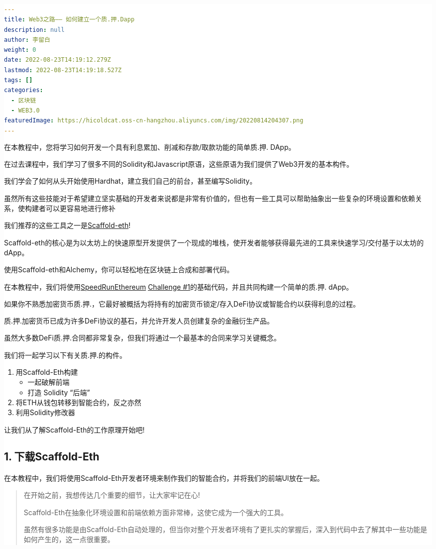 ```yaml
---
title: Web3之路—— 如何建立一个质.押.Dapp
description: null
author: 李留白
weight: 0
date: 2022-08-23T14:19:12.279Z
lastmod: 2022-08-23T14:19:18.527Z
tags: []
categories:
  - 区块链
  - WEB3.0
featuredImage: https://hicoldcat.oss-cn-hangzhou.aliyuncs.com/img/20220814204307.png
---
```


在本教程中，您将学习如何开发一个具有利息累加、削减和存款/取款功能的简单质.押. DApp。

在过去课程中，我们学习了很多不同的Solidity和Javascript原语，这些原语为我们提供了Web3开发的基本构件。

我们学会了如何从头开始使用Hardhat，建立我们自己的前台，甚至编写Solidity。

虽然所有这些技能对于希望建立坚实基础的开发者来说都是非常有价值的，但也有一些工具可以帮助抽象出一些复杂的环境设置和依赖关系，使构建者可以更容易地进行修补

我们推荐的这些工具之一是[Scaffold-eth](http://scaffoldeth.io/)!

Scaffold-eth的核心是为以太坊上的快速原型开发提供了一个现成的堆栈，使开发者能够获得最先进的工具来快速学习/交付基于以太坊的dApp。

使用Scaffold-eth和Alchemy，你可以轻松地在区块链上合成和部署代码。

在本教程中，我们将使用[SpeedRunEthereum](https://speedrunethereum.com/)   [Challenge #1](https://speedrunethereum.com/challenge/decentralized-staking)的基础代码，并且共同构建一个简单的质.押. dApp。

如果你不熟悉加密货币质.押.，它最好被概括为将持有的加密货币锁定/存入DeFi协议或智能合约以获得利息的过程。

质.押.加密货币已成为许多DeFi协议的基石，并允许开发人员创建复杂的金融衍生产品。

虽然大多数DeFi质.押.合同都非常复杂，但我们将通过一个最基本的合同来学习关键概念。

我们将一起学习以下有关质.押.的构件。

1. 用Scaffold-Eth构建
   - 一起破解前端
   - 打造 Solidity “后端”
2. 将ETH从钱包转移到智能合约，反之亦然
3. 利用Solidity修改器

让我们从了解Scaffold-Eth的工作原理开始吧!

## 1. 下载Scaffold-Eth

在本教程中，我们将使用Scaffold-Eth开发者环境来制作我们的智能合约，并将我们的前端UI放在一起。

> 在开始之前，我想传达几个重要的细节，让大家牢记在心!
>
> Scaffold-Eth在抽象化环境设置和前端依赖方面非常棒，这使它成为一个强大的工具。
>
> 虽然有很多功能是由Scaffold-Eth自动处理的，但当你对整个开发者环境有了更扎实的掌握后，深入到代码中去了解其中一些功能是如何产生的，这一点很重要。
